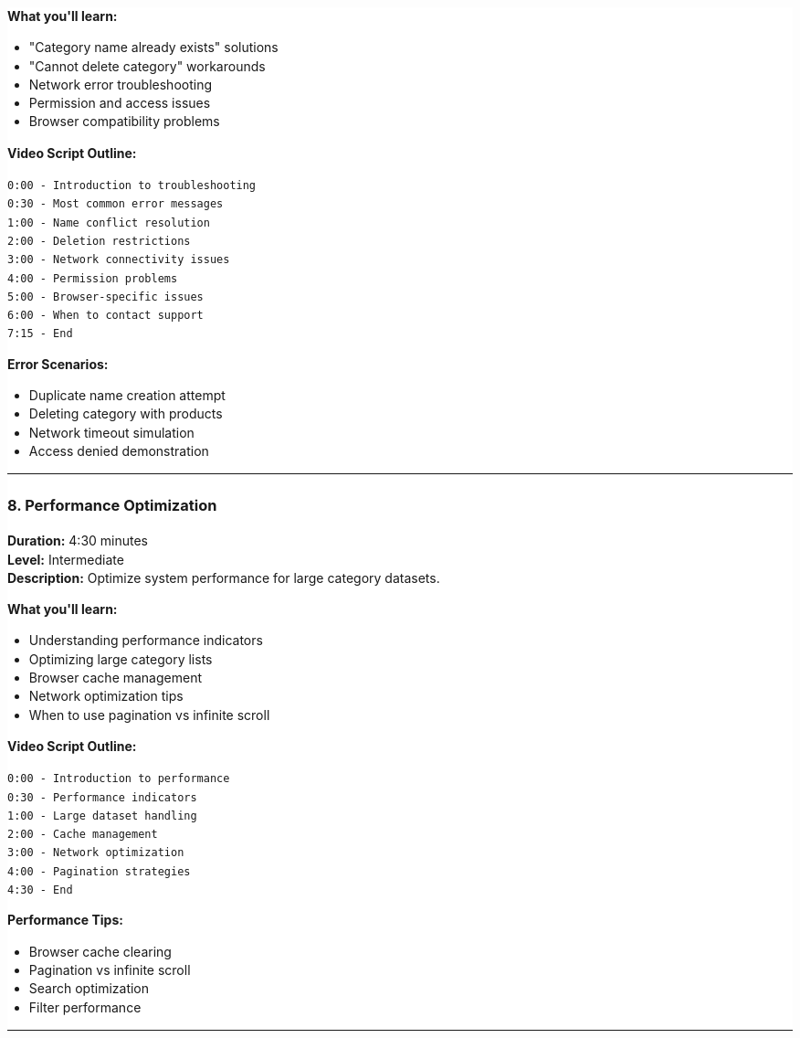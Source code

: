 **What you'll learn:**
- "Category name already exists" solutions
- "Cannot delete category" workarounds
- Network error troubleshooting
- Permission and access issues
- Browser compatibility problems

**Video Script Outline:**
```
0:00 - Introduction to troubleshooting
0:30 - Most common error messages
1:00 - Name conflict resolution
2:00 - Deletion restrictions
3:00 - Network connectivity issues
4:00 - Permission problems
5:00 - Browser-specific issues
6:00 - When to contact support
7:15 - End
```

**Error Scenarios:**
- Duplicate name creation attempt
- Deleting category with products
- Network timeout simulation
- Access denied demonstration

---

### 8. Performance Optimization
**Duration:** 4:30 minutes  
**Level:** Intermediate  
**Description:** Optimize system performance for large category datasets.

**What you'll learn:**
- Understanding performance indicators
- Optimizing large category lists
- Browser cache management
- Network optimization tips
- When to use pagination vs infinite scroll

**Video Script Outline:**
```
0:00 - Introduction to performance
0:30 - Performance indicators
1:00 - Large dataset handling
2:00 - Cache management
3:00 - Network optimization
4:00 - Pagination strategies
4:30 - End
```

**Performance Tips:**
- Browser cache clearing
- Pagination vs infinite scroll
- Search optimization
- Filter performance

---